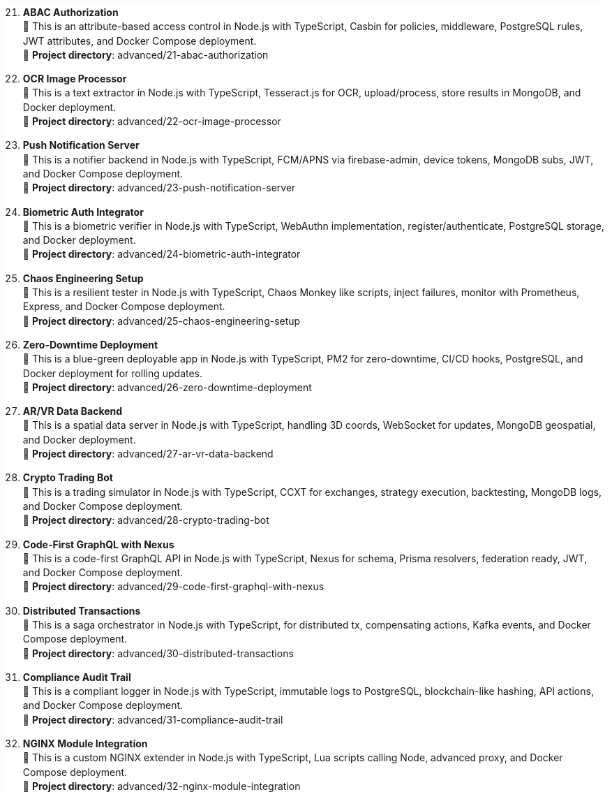 21. **ABAC Authorization**  
    🔹 This is an attribute-based access control in Node.js with TypeScript, Casbin for policies, middleware, PostgreSQL rules, JWT attributes, and Docker Compose deployment.  
    🔹 **Project directory**: advanced/21-abac-authorization

22. **OCR Image Processor**  
    🔹 This is a text extractor in Node.js with TypeScript, Tesseract.js for OCR, upload/process, store results in MongoDB, and Docker deployment.  
    🔹 **Project directory**: advanced/22-ocr-image-processor

23. **Push Notification Server**  
    🔹 This is a notifier backend in Node.js with TypeScript, FCM/APNS via firebase-admin, device tokens, MongoDB subs, JWT, and Docker Compose deployment.  
    🔹 **Project directory**: advanced/23-push-notification-server

24. **Biometric Auth Integrator**  
    🔹 This is a biometric verifier in Node.js with TypeScript, WebAuthn implementation, register/authenticate, PostgreSQL storage, and Docker deployment.  
    🔹 **Project directory**: advanced/24-biometric-auth-integrator

25. **Chaos Engineering Setup**  
    🔹 This is a resilient tester in Node.js with TypeScript, Chaos Monkey like scripts, inject failures, monitor with Prometheus, Express, and Docker Compose deployment.  
    🔹 **Project directory**: advanced/25-chaos-engineering-setup

26. **Zero-Downtime Deployment**  
    🔹 This is a blue-green deployable app in Node.js with TypeScript, PM2 for zero-downtime, CI/CD hooks, PostgreSQL, and Docker deployment for rolling updates.  
    🔹 **Project directory**: advanced/26-zero-downtime-deployment

27. **AR/VR Data Backend**  
    🔹 This is a spatial data server in Node.js with TypeScript, handling 3D coords, WebSocket for updates, MongoDB geospatial, and Docker deployment.  
    🔹 **Project directory**: advanced/27-ar-vr-data-backend

28. **Crypto Trading Bot**  
    🔹 This is a trading simulator in Node.js with TypeScript, CCXT for exchanges, strategy execution, backtesting, MongoDB logs, and Docker Compose deployment.  
    🔹 **Project directory**: advanced/28-crypto-trading-bot

29. **Code-First GraphQL with Nexus**  
    🔹 This is a code-first GraphQL API in Node.js with TypeScript, Nexus for schema, Prisma resolvers, federation ready, JWT, and Docker Compose deployment.  
    🔹 **Project directory**: advanced/29-code-first-graphql-with-nexus

30. **Distributed Transactions**  
    🔹 This is a saga orchestrator in Node.js with TypeScript, for distributed tx, compensating actions, Kafka events, and Docker Compose deployment.  
    🔹 **Project directory**: advanced/30-distributed-transactions

31. **Compliance Audit Trail**  
    🔹 This is a compliant logger in Node.js with TypeScript, immutable logs to PostgreSQL, blockchain-like hashing, API actions, and Docker Compose deployment.  
    🔹 **Project directory**: advanced/31-compliance-audit-trail

32. **NGINX Module Integration**  
    🔹 This is a custom NGINX extender in Node.js with TypeScript, Lua scripts calling Node, advanced proxy, and Docker Compose deployment.  
    🔹 **Project directory**: advanced/32-nginx-module-integration
